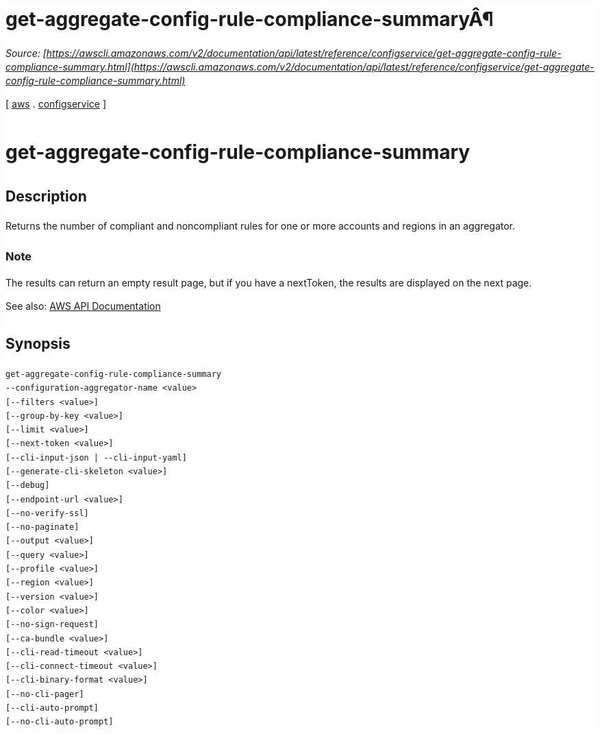 # get-aggregate-config-rule-compliance-summaryÂ¶

*Source: [https://awscli.amazonaws.com/v2/documentation/api/latest/reference/configservice/get-aggregate-config-rule-compliance-summary.html](https://awscli.amazonaws.com/v2/documentation/api/latest/reference/configservice/get-aggregate-config-rule-compliance-summary.html)*

[ [aws](https://awscli.amazonaws.com/v2/documentation/api/latest/reference/index.html#cli-aws) . [configservice](https://awscli.amazonaws.com/v2/documentation/api/latest/reference/configservice/index.html#cli-aws-configservice) ]

# get-aggregate-config-rule-compliance-summary

## Description

Returns the number of compliant and noncompliant rules for one or more accounts and regions in an aggregator.

### Note

The results can return an empty result page, but if you have a nextToken, the results are displayed on the next page.

See also: [AWS API Documentation](https://docs.aws.amazon.com/goto/WebAPI/config-2014-11-12/GetAggregateConfigRuleComplianceSummary)

## Synopsis

```
get-aggregate-config-rule-compliance-summary
--configuration-aggregator-name <value>
[--filters <value>]
[--group-by-key <value>]
[--limit <value>]
[--next-token <value>]
[--cli-input-json | --cli-input-yaml]
[--generate-cli-skeleton <value>]
[--debug]
[--endpoint-url <value>]
[--no-verify-ssl]
[--no-paginate]
[--output <value>]
[--query <value>]
[--profile <value>]
[--region <value>]
[--version <value>]
[--color <value>]
[--no-sign-request]
[--ca-bundle <value>]
[--cli-read-timeout <value>]
[--cli-connect-timeout <value>]
[--cli-binary-format <value>]
[--no-cli-pager]
[--cli-auto-prompt]
[--no-cli-auto-prompt]
```

